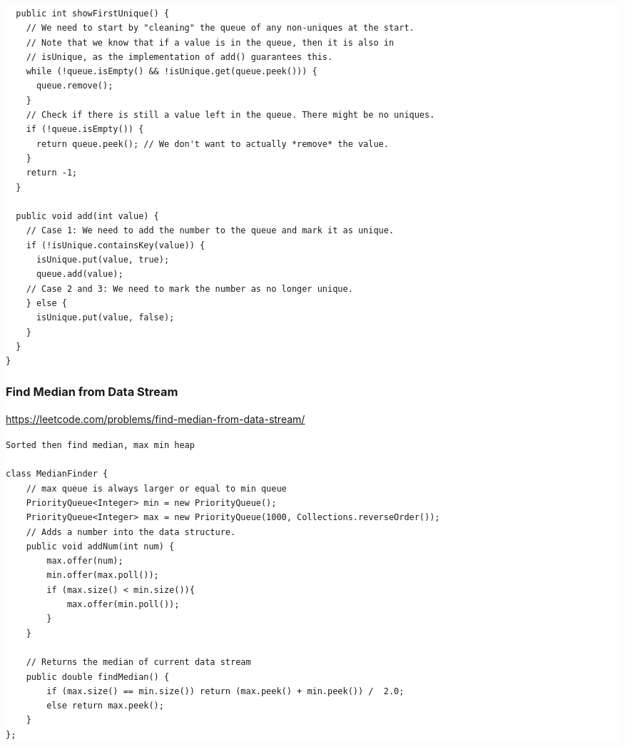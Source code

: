 ```
  public int showFirstUnique() {
    // We need to start by "cleaning" the queue of any non-uniques at the start.
    // Note that we know that if a value is in the queue, then it is also in
    // isUnique, as the implementation of add() guarantees this.
    while (!queue.isEmpty() && !isUnique.get(queue.peek())) {
      queue.remove();
    }
    // Check if there is still a value left in the queue. There might be no uniques.
    if (!queue.isEmpty()) {
      return queue.peek(); // We don't want to actually *remove* the value.
    }
    return -1;
  }

  public void add(int value) {
    // Case 1: We need to add the number to the queue and mark it as unique. 
    if (!isUnique.containsKey(value)) {
      isUnique.put(value, true);
      queue.add(value);
    // Case 2 and 3: We need to mark the number as no longer unique.
    } else {
      isUnique.put(value, false);
    }
  }
}
```



### Find Median from Data Stream

https://leetcode.com/problems/find-median-from-data-stream/

```
Sorted then find median, max min heap

class MedianFinder {
    // max queue is always larger or equal to min queue
    PriorityQueue<Integer> min = new PriorityQueue();
    PriorityQueue<Integer> max = new PriorityQueue(1000, Collections.reverseOrder());
    // Adds a number into the data structure.
    public void addNum(int num) {
        max.offer(num);
        min.offer(max.poll());
        if (max.size() < min.size()){
            max.offer(min.poll());
        }
    }

    // Returns the median of current data stream
    public double findMedian() {
        if (max.size() == min.size()) return (max.peek() + min.peek()) /  2.0;
        else return max.peek();
    }
};
```
